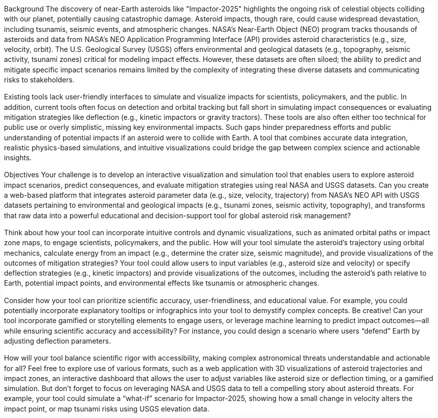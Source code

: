 Background
The discovery of near-Earth asteroids like "Impactor-2025" highlights the ongoing risk of celestial objects colliding with our planet, potentially causing catastrophic damage. Asteroid impacts, though rare, could cause widespread devastation, including tsunamis, seismic events, and atmospheric changes. NASA’s Near-Earth Object (NEO) program tracks thousands of asteroids and data from NASA’s NEO Application Programming Interface (API) provides asteroid characteristics (e.g., size, velocity, orbit). The U.S. Geological Survey (USGS) offers environmental and geological datasets (e.g., topography, seismic activity, tsunami zones) critical for modeling impact effects. However, these datasets are often siloed; the ability to predict and mitigate specific impact scenarios remains limited by the complexity of integrating these diverse datasets and communicating risks to stakeholders.


Existing tools lack user-friendly interfaces to simulate and visualize impacts for scientists, policymakers, and the public. In addition, current tools often focus on detection and orbital tracking but fall short in simulating impact consequences or evaluating mitigation strategies like deflection (e.g., kinetic impactors or gravity tractors). These tools are also often either too technical for public use or overly simplistic, missing key environmental impacts. Such gaps hinder preparedness efforts and public understanding of potential impacts if an asteroid were to collide with Earth. A tool that combines accurate data integration, realistic physics-based simulations, and intuitive visualizations could bridge the gap between complex science and actionable insights.

Objectives
Your challenge is to develop an interactive visualization and simulation tool that enables users to explore asteroid impact scenarios, predict consequences, and evaluate mitigation strategies using real NASA and USGS datasets. Can you create a web-based platform that integrates asteroid parameter data (e.g., size, velocity, trajectory) from NASA’s NEO API with USGS datasets pertaining to environmental and geological impacts (e.g., tsunami zones, seismic activity, topography), and transforms that raw data into a powerful educational and decision-support tool for global asteroid risk management?


Think about how your tool can incorporate intuitive controls and dynamic visualizations, such as animated orbital paths or impact zone maps, to engage scientists, policymakers, and the public. How will your tool simulate the asteroid’s trajectory using orbital mechanics, calculate energy from an impact (e.g., determine the crater size, seismic magnitude), and provide visualizations of the outcomes of mitigation strategies? Your tool could allow users to input variables (e.g., asteroid size and velocity) or specify deflection strategies (e.g., kinetic impactors) and provide visualizations of the outcomes, including the asteroid’s path relative to Earth, potential impact points, and environmental effects like tsunamis or atmospheric changes.


Consider how your tool can prioritize scientific accuracy, user-friendliness, and educational value. For example, you could potentially incorporate explanatory tooltips or infographics into your tool to demystify complex concepts. Be creative! Can your tool incorporate gamified or storytelling elements to engage users, or leverage machine learning to predict impact outcomes—all while ensuring scientific accuracy and accessibility? For instance, you could design a scenario where users “defend” Earth by adjusting deflection parameters.


How will your tool balance scientific rigor with accessibility, making complex astronomical threats understandable and actionable for all? Feel free to explore use of various formats, such as a web application with 3D visualizations of asteroid trajectories and impact zones, an interactive dashboard that allows the user to adjust variables like asteroid size or deflection timing, or a gamified simulation. But don’t forget to focus on leveraging NASA and USGS data to tell a compelling story about asteroid threats. For example, your tool could simulate a “what-if” scenario for Impactor-2025, showing how a small change in velocity alters the impact point, or map tsunami risks using USGS elevation data.
